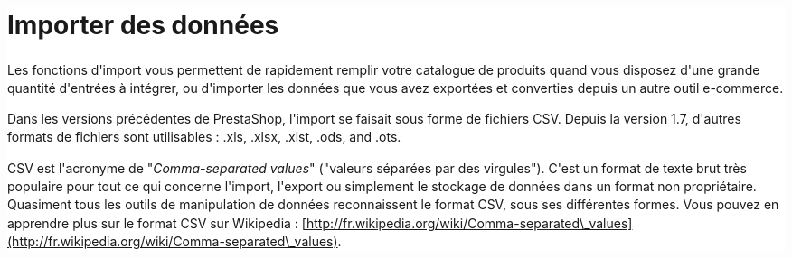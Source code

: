 # Importer des données

Les fonctions d'import vous permettent de rapidement remplir votre catalogue de produits quand vous disposez d'une grande quantité d'entrées à intégrer, ou d'importer les données que vous avez exportées et converties depuis un autre outil e-commerce.

Dans les versions précédentes de PrestaShop, l'import se faisait sous forme de fichiers CSV. Depuis la version 1.7, d'autres formats de fichiers sont utilisables : .xls, .xlsx, .xlst, .ods, and .ots.

CSV est l'acronyme de "_Comma-separated values_" ("valeurs séparées par des virgules"). C'est un format de texte brut très populaire pour tout ce qui concerne l'import, l'export ou simplement le stockage de données dans un format non propriétaire. Quasiment tous les outils de manipulation de données reconnaissent le format CSV, sous ses différentes formes. Vous pouvez en apprendre plus sur le format CSV sur Wikipedia : [http://fr.wikipedia.org/wiki/Comma-separated\_values](http://fr.wikipedia.org/wiki/Comma-separated\_values).

